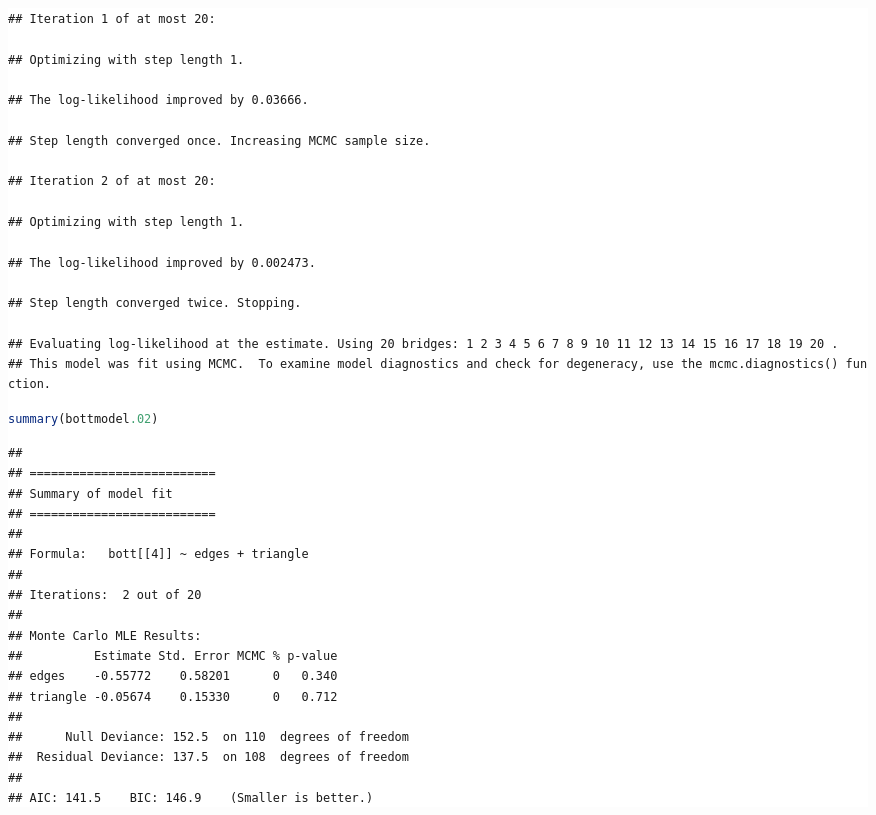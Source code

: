     ## Iteration 1 of at most 20:

    ## Optimizing with step length 1.

    ## The log-likelihood improved by 0.03666.

    ## Step length converged once. Increasing MCMC sample size.

    ## Iteration 2 of at most 20:

    ## Optimizing with step length 1.

    ## The log-likelihood improved by 0.002473.

    ## Step length converged twice. Stopping.

    ## Evaluating log-likelihood at the estimate. Using 20 bridges: 1 2 3 4 5 6 7 8 9 10 11 12 13 14 15 16 17 18 19 20 .
    ## This model was fit using MCMC.  To examine model diagnostics and check for degeneracy, use the mcmc.diagnostics() function.

``` r
summary(bottmodel.02)
```

    ## 
    ## ==========================
    ## Summary of model fit
    ## ==========================
    ## 
    ## Formula:   bott[[4]] ~ edges + triangle
    ## 
    ## Iterations:  2 out of 20 
    ## 
    ## Monte Carlo MLE Results:
    ##          Estimate Std. Error MCMC % p-value
    ## edges    -0.55772    0.58201      0   0.340
    ## triangle -0.05674    0.15330      0   0.712
    ## 
    ##      Null Deviance: 152.5  on 110  degrees of freedom
    ##  Residual Deviance: 137.5  on 108  degrees of freedom
    ##  
    ## AIC: 141.5    BIC: 146.9    (Smaller is better.)
